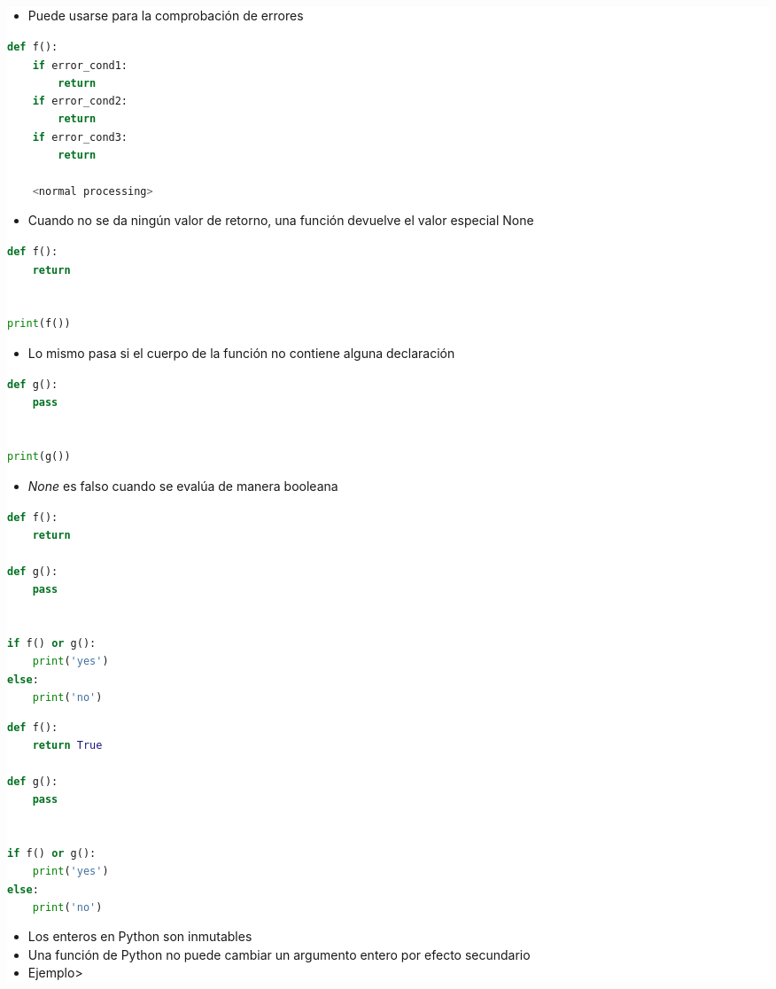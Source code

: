 * Puede usarse para la comprobación de errores

```python
def f():
    if error_cond1:
        return
    if error_cond2:
        return
    if error_cond3:
        return

    <normal processing>
```
* Cuando no se da ningún valor de retorno, una función devuelve el valor especial None

```python
def f():
    return


print(f())
```
* Lo mismo pasa si el cuerpo de la función no contiene alguna declaración

```python
def g():
    pass


print(g())
```
* *None* es falso cuando se evalúa de manera booleana
```python
def f():
    return

def g():
    pass


if f() or g():
    print('yes')
else:
    print('no')
```
```python
def f():
    return True

def g():
    pass


if f() or g():
    print('yes')
else:
    print('no')
```
* Los enteros en Python son inmutables
* Una función de Python no puede cambiar un argumento entero por efecto secundario
* Ejemplo>
